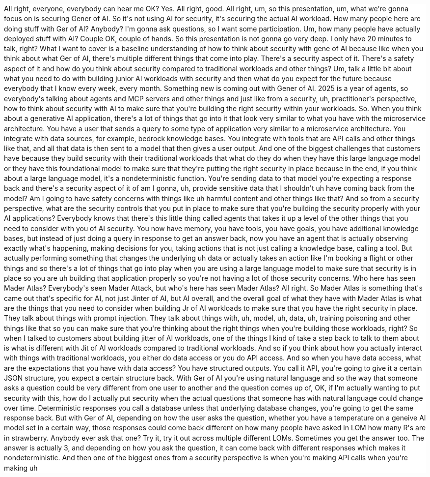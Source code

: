 All right, everyone, everybody can hear me OK? Yes. All right, good. All right, um, so this presentation, um, what we're gonna focus on is securing Gener of AI. So it's not using AI for security, it's securing the actual AI workload. How many people here are doing stuff with Ger of AI? Anybody? I'm gonna ask questions, so I want some participation. Um, how many people have actually deployed stuff with AI? Couple OK, couple of hands. So this presentation is not gonna go very deep. I only have 20 minutes to talk, right? What I want to cover is a baseline understanding of how to think about security with gene of AI because like when you think about what Ger of AI, there's multiple different things that come into play. There's a security aspect of it. There's a safety aspect of it and how do you think about security compared to traditional workloads and other things? Um, talk a little bit about what you need to do with building junior AI workloads with security and then what do you expect for the future because everybody that I know every week, every month. Something new is coming out with Gener of AI. 2025 is a year of agents, so everybody's talking about agents and MCP servers and other things and just like from a security, uh, practitioner's perspective, how to think about security with AI to make sure that you're building the right security within your workloads. So. When you think about a generative AI application, there's a lot of things that go into it that look very similar to what you have with the microservice architecture. You have a user that sends a query to some type of application very similar to a microservice architecture. You integrate with data sources, for example, bedrock knowledge bases. You integrate with tools that are API calls and other things like that, and all that data is then sent to a model that then gives a user output. And one of the biggest challenges that customers have because they build security with their traditional workloads that what do they do when they have this large language model or they have this foundational model to make sure that they're putting the right security in place because in the end, if you think about a large language model, it's a nondeterministic function. You're sending data to that model you're expecting a response back and there's a security aspect of it of am I gonna, uh, provide sensitive data that I shouldn't uh have coming back from the model? Am I going to have safety concerns with things like uh harmful content and other things like that? And so from a security perspective, what are the security controls that you put in place to make sure that you're building the security properly with your AI applications? Everybody knows that there's this little thing called agents that takes it up a level of the other things that you need to consider with you of AI security. You now have memory, you have tools, you have goals, you have additional knowledge bases, but instead of just doing a query in response to get an answer back, now you have an agent that is actually observing exactly what's happening, making decisions for you, taking actions that is not just calling a knowledge base, calling a tool. But actually performing something that changes the underlying uh data or actually takes an action like I'm booking a flight or other things and so there's a lot of things that go into play when you are using a large language model to make sure that security is in place so you are uh building that application properly so you're not having a lot of those security concerns. Who here has seen Mader Atlas? Everybody's seen Mader Attack, but who's here has seen Mader Atlas? All right. So Mader Atlas is something that's came out that's specific for AI, not just Jinter of AI, but AI overall, and the overall goal of what they have with Mader Atlas is what are the things that you need to consider when building Jr of AI workloads to make sure that you have the right security in place. They talk about things with prompt injection. They talk about things with, uh, model, uh, data, uh, training poisoning and other things like that so you can make sure that you're thinking about the right things when you're building those workloads, right? So when I talked to customers about building jitter of AI workloads, one of the things I kind of take a step back to talk to them about is what is different with Jit of AI workloads compared to traditional workloads. And so if you think about how you actually interact with things with traditional workloads, you either do data access or you do API access. And so when you have data access, what are the expectations that you have with data access? You have structured outputs. You call it API, you're going to give it a certain JSON structure, you expect a certain structure back. With Ger of AI you're using natural language and so the way that someone asks a question could be very different from one user to another and the question comes up of, OK, if I'm actually wanting to put security with this, how do I actually put security when the actual questions that someone has with natural language could change over time. Deterministic responses you call a database unless that underlying database changes, you're going to get the same response back. But with Ger of AI, depending on how the user asks the question, whether you have a temperature on a geneive AI model set in a certain way, those responses could come back different on how many people have asked in LOM how many R's are in strawberry. Anybody ever ask that one? Try it, try it out across multiple different LOMs. Sometimes you get the answer too. The answer is actually 3, and depending on how you ask the question, it can come back with different responses which makes it nondeterministic. And then one of the biggest ones from a security perspective is when you're making API calls when you're making uh